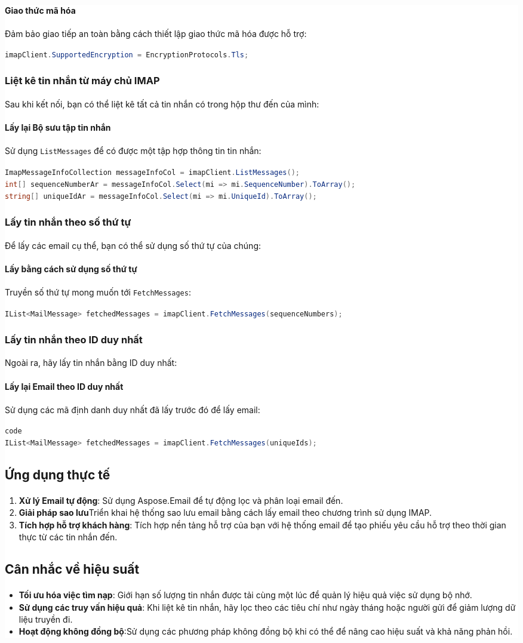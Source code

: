 #### Giao thức mã hóa
Đảm bảo giao tiếp an toàn bằng cách thiết lập giao thức mã hóa được hỗ trợ:
```csharp
imapClient.SupportedEncryption = EncryptionProtocols.Tls;
```

### Liệt kê tin nhắn từ máy chủ IMAP
Sau khi kết nối, bạn có thể liệt kê tất cả tin nhắn có trong hộp thư đến của mình:

#### Lấy lại Bộ sưu tập tin nhắn
Sử dụng `ListMessages` để có được một tập hợp thông tin tin nhắn:
```csharp
ImapMessageInfoCollection messageInfoCol = imapClient.ListMessages();
int[] sequenceNumberAr = messageInfoCol.Select(mi => mi.SequenceNumber).ToArray();
string[] uniqueIdAr = messageInfoCol.Select(mi => mi.UniqueId).ToArray();
```

### Lấy tin nhắn theo số thứ tự
Để lấy các email cụ thể, bạn có thể sử dụng số thứ tự của chúng:

#### Lấy bằng cách sử dụng số thứ tự
Truyền số thứ tự mong muốn tới `FetchMessages`:
```csharp
IList<MailMessage> fetchedMessages = imapClient.FetchMessages(sequenceNumbers);
```

### Lấy tin nhắn theo ID duy nhất
Ngoài ra, hãy lấy tin nhắn bằng ID duy nhất:

#### Lấy lại Email theo ID duy nhất
Sử dụng các mã định danh duy nhất đã lấy trước đó để lấy email:
```csharp
code
IList<MailMessage> fetchedMessages = imapClient.FetchMessages(uniqueIds);
```

## Ứng dụng thực tế
1. **Xử lý Email tự động**: Sử dụng Aspose.Email để tự động lọc và phân loại email đến.
2. **Giải pháp sao lưu**Triển khai hệ thống sao lưu email bằng cách lấy email theo chương trình sử dụng IMAP.
3. **Tích hợp hỗ trợ khách hàng**: Tích hợp nền tảng hỗ trợ của bạn với hệ thống email để tạo phiếu yêu cầu hỗ trợ theo thời gian thực từ các tin nhắn đến.

## Cân nhắc về hiệu suất
- **Tối ưu hóa việc tìm nạp**: Giới hạn số lượng tin nhắn được tải cùng một lúc để quản lý hiệu quả việc sử dụng bộ nhớ.
- **Sử dụng các truy vấn hiệu quả**: Khi liệt kê tin nhắn, hãy lọc theo các tiêu chí như ngày tháng hoặc người gửi để giảm lượng dữ liệu truyền đi.
- **Hoạt động không đồng bộ**:Sử dụng các phương pháp không đồng bộ khi có thể để nâng cao hiệu suất và khả năng phản hồi.
